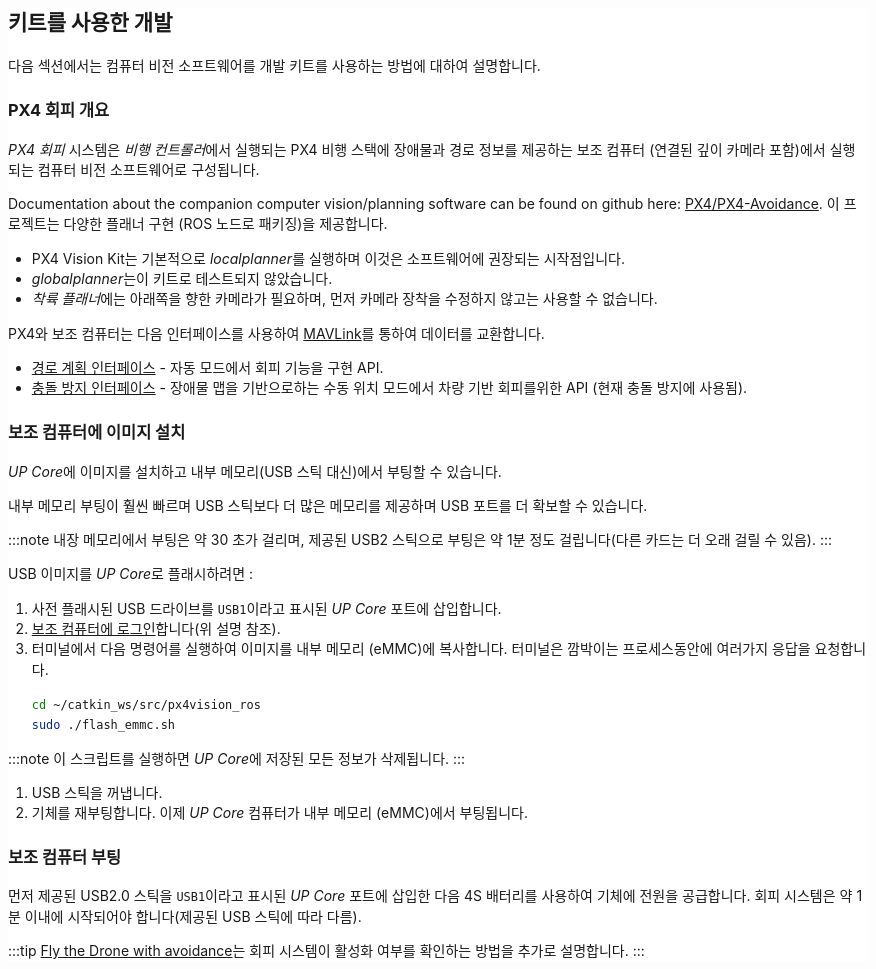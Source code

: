 
## 키트를 사용한 개발

다음 섹션에서는 컴퓨터 비전 소프트웨어를 개발 키트를 사용하는 방법에 대하여 설명합니다.

### PX4 회피 개요

*PX4 회피* 시스템은 *비행 컨트롤러*에서 실행되는 PX4 비행 스택에 장애물과 경로 정보를 제공하는 보조 컴퓨터 (연결된 깊이 카메라 포함)에서 실행되는 컴퓨터 비전 소프트웨어로 구성됩니다.

Documentation about the companion computer vision/planning software can be found on github here: [PX4/PX4-Avoidance](https://github.com/PX4/PX4-Avoidance). 이 프로젝트는 다양한 플래너 구현 (ROS 노드로 패키징)을 제공합니다.
- PX4 Vision Kit는 기본적으로 *localplanner*를 실행하며 이것은 소프트웨어에 권장되는 시작점입니다.
- *globalplanner*는이 키트로 테스트되지 않았습니다.
- *착륙 플래너*에는 아래쪽을 향한 카메라가 필요하며, 먼저 카메라 장착을 수정하지 않고는 사용할 수 없습니다.

PX4와 보조 컴퓨터는 다음 인터페이스를 사용하여 [MAVLink](https://mavlink.io/en/)를 통하여 데이터를 교환합니다.
- [경로 계획 인터페이스](../computer_vision/path_planning_interface.md) - 자동 모드에서 회피 기능을 구현 API.
- [충돌 방지 인터페이스](../computer_vision/collision_prevention.md) - 장애물 맵을 기반으로하는 수동 위치 모드에서 차량 기반 회피를위한 API (현재 충돌 방지에 사용됨).

<span id="install_image_mission_computer"></span>
### 보조 컴퓨터에 이미지 설치

*UP Core*에 이미지를 설치하고 내부 메모리(USB 스틱 대신)에서 부팅할 수 있습니다.

내부 메모리 부팅이 훨씬 빠르며 USB 스틱보다 더 많은 메모리를 제공하며 USB 포트를 더 확보할 수 있습니다.

:::note
내장 메모리에서 부팅은 약 30 초가 걸리며, 제공된 USB2 스틱으로 부팅은 약 1분 정도 걸립니다(다른 카드는 더 오래 걸릴 수 있음).
:::

USB 이미지를 *UP Core*로 플래시하려면 :

1. 사전 플래시된 USB 드라이브를 `USB1`이라고 표시된 *UP Core* 포트에 삽입합니다.
1. [보조 컴퓨터에 로그인](#login_mission_computer)합니다(위 설명 참조).
1. 터미널에서 다음 명령어를 실행하여 이미지를 내부 메모리 (eMMC)에 복사합니다. 터미널은 깜박이는 프로세스동안에 여러가지 응답을 요청합니다.
   ```sh
   cd ~/catkin_ws/src/px4vision_ros
   sudo ./flash_emmc.sh
   ```

:::note
이 스크립트를 실행하면 *UP Core*에 저장된 모든 정보가 삭제됩니다.
:::

1. USB 스틱을 꺼냅니다.
1. 기체를 재부팅합니다. 이제 *UP Core* 컴퓨터가 내부 메모리 (eMMC)에서 부팅됩니다.

### 보조 컴퓨터 부팅

먼저 제공된 USB2.0 스틱을 `USB1`이라고 표시된 *UP Core* 포트에 삽입한 다음 4S 배터리를 사용하여 기체에 전원을 공급합니다. 회피 시스템은 약 1 분 이내에 시작되어야 합니다(제공된 USB 스틱에 따라 다름).

:::tip
[Fly the Drone with avoidance](#fly-the-drone-with-avoidance)는 회피 시스템이 활성화 여부를 확인하는 방법을 추가로 설명합니다.
:::
